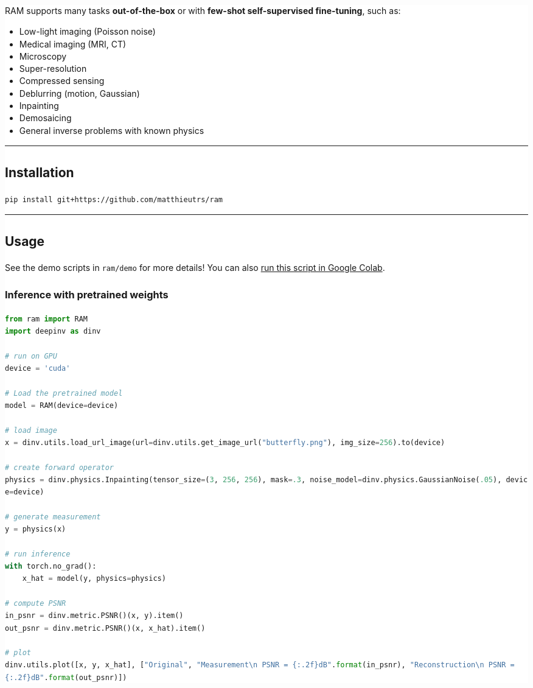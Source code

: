 RAM supports many tasks **out-of-the-box** or with **few-shot self-supervised fine-tuning**, such as:

- Low-light imaging (Poisson noise)  
- Medical imaging (MRI, CT)  
- Microscopy  
- Super-resolution  
- Compressed sensing  
- Deblurring (motion, Gaussian)
- Inpainting
- Demosaicing
- General inverse problems with known physics
---

## Installation

```bash
pip install git+https://github.com/matthieutrs/ram
```

---

## Usage

See the demo scripts in `ram/demo` for more details! You can also [run this script in Google Colab](https://colab.research.google.com/drive/1PqcrPyDv3VUbtM-YsISQDX0bFL6egPa-?usp=sharing).

### Inference with pretrained weights

```python
from ram import RAM
import deepinv as dinv

# run on GPU
device = 'cuda'

# Load the pretrained model
model = RAM(device=device)

# load image
x = dinv.utils.load_url_image(url=dinv.utils.get_image_url("butterfly.png"), img_size=256).to(device)

# create forward operator
physics = dinv.physics.Inpainting(tensor_size=(3, 256, 256), mask=.3, noise_model=dinv.physics.GaussianNoise(.05), device=device)

# generate measurement
y = physics(x)

# run inference
with torch.no_grad():
    x_hat = model(y, physics=physics)

# compute PSNR
in_psnr = dinv.metric.PSNR()(x, y).item()
out_psnr = dinv.metric.PSNR()(x, x_hat).item()

# plot
dinv.utils.plot([x, y, x_hat], ["Original", "Measurement\n PSNR = {:.2f}dB".format(in_psnr), "Reconstruction\n PSNR = {:.2f}dB".format(out_psnr)])
```